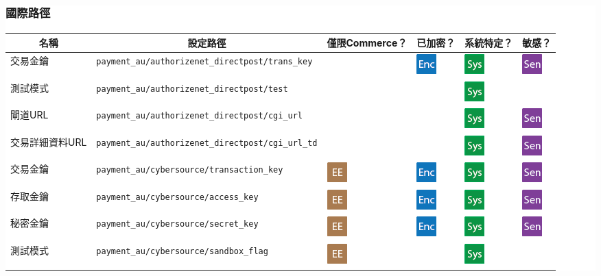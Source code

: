 ### 國際路徑

| 名稱 | 設定路徑 | 僅限Commerce？ | 已加密？ | 系統特定？ | 敏感？ |
|--------------|--------------|--------------|--------------|--------------|--------------|
| 交易金鑰 | `payment_au/authorizenet_directpost/trans_key` |  | ![已加密](/help/assets/configuration/cloud-enc.png) | ![系統專用](/help/assets/configuration/cloud-env.png) | ![敏感](/help/assets/configuration/cloud-sens.png) |
| 測試模式 | `payment_au/authorizenet_directpost/test` |  |  | ![系統專用](/help/assets/configuration/cloud-env.png) |
| 閘道URL | `payment_au/authorizenet_directpost/cgi_url` |  |  | ![系統專用](/help/assets/configuration/cloud-env.png) | ![敏感](/help/assets/configuration/cloud-sens.png) |
| 交易詳細資料URL | `payment_au/authorizenet_directpost/cgi_url_td` |  |  | ![系統專用](/help/assets/configuration/cloud-env.png) | ![敏感](/help/assets/configuration/cloud-sens.png) |
| 交易金鑰 | `payment_au/cybersource/transaction_key` | ![Commerce-only](/help/assets/configuration/cloud-ee.png) | ![已加密](/help/assets/configuration/cloud-enc.png) | ![系統專用](/help/assets/configuration/cloud-env.png) | ![敏感](/help/assets/configuration/cloud-sens.png) |
| 存取金鑰 | `payment_au/cybersource/access_key` | ![Commerce-only](/help/assets/configuration/cloud-ee.png) | ![已加密](/help/assets/configuration/cloud-enc.png) | ![系統專用](/help/assets/configuration/cloud-env.png) | ![敏感](/help/assets/configuration/cloud-sens.png) |
| 秘密金鑰 | `payment_au/cybersource/secret_key` | ![Commerce-only](/help/assets/configuration/cloud-ee.png) | ![已加密](/help/assets/configuration/cloud-enc.png) | ![系統專用](/help/assets/configuration/cloud-env.png) | ![敏感](/help/assets/configuration/cloud-sens.png) |
| 測試模式 | `payment_au/cybersource/sandbox_flag` | ![Commerce-only](/help/assets/configuration/cloud-ee.png) |  | ![系統專用](/help/assets/configuration/cloud-env.png) |